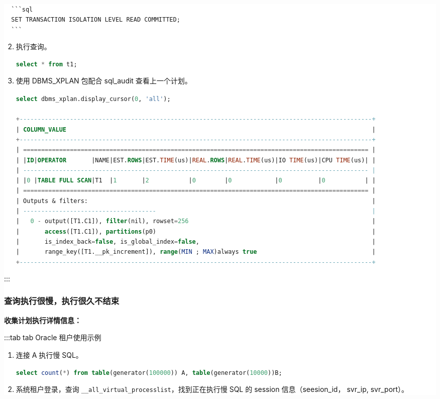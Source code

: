       ```sql
      SET TRANSACTION ISOLATION LEVEL READ COMMITTED;
      ```

  2. 执行查询。

      ```sql
      select * from t1;
      ```

  3. 使用 DBMS_XPLAN 包配合 sql_audit 查看上一个计划。

      ```sql
      select dbms_xplan.display_cursor(0, 'all');

      +--------------------------------------------------------------------------------------------------+
      | COLUMN_VALUE                                                                                     |
      +--------------------------------------------------------------------------------------------------+
      | ================================================================================================ |
      | |ID|OPERATOR       |NAME|EST.ROWS|EST.TIME(us)|REAL.ROWS|REAL.TIME(us)|IO TIME(us)|CPU TIME(us)| |
      | ------------------------------------------------------------------------------------------------ |
      | |0 |TABLE FULL SCAN|T1  |1       |2           |0        |0            |0          |0           | |
      | ================================================================================================ |
      | Outputs & filters:                                                                               |
      | -------------------------------------                                                            |
      |   0 - output([T1.C1]), filter(nil), rowset=256                                                   |
      |       access([T1.C1]), partitions(p0)                                                            |
      |       is_index_back=false, is_global_index=false,                                                |
      |       range_key([T1.__pk_increment]), range(MIN ; MAX)always true                                |
      +--------------------------------------------------------------------------------------------------+
      ```
:::

### 查询执行很慢，执行很久不结束

**收集计划执行详情信息：**

:::tab
tab Oracle 租户使用示例
  1. 连接 A 执行慢 SQL。

      ```sql
      select count(*) from table(generator(100000)) A, table(generator(10000))B;   
      ```

  2. 系统租户登录，查询 `__all_virtual_processlist`，找到正在执行慢 SQL 的 session 信息（seesion_id， svr_ip, svr_port）。
